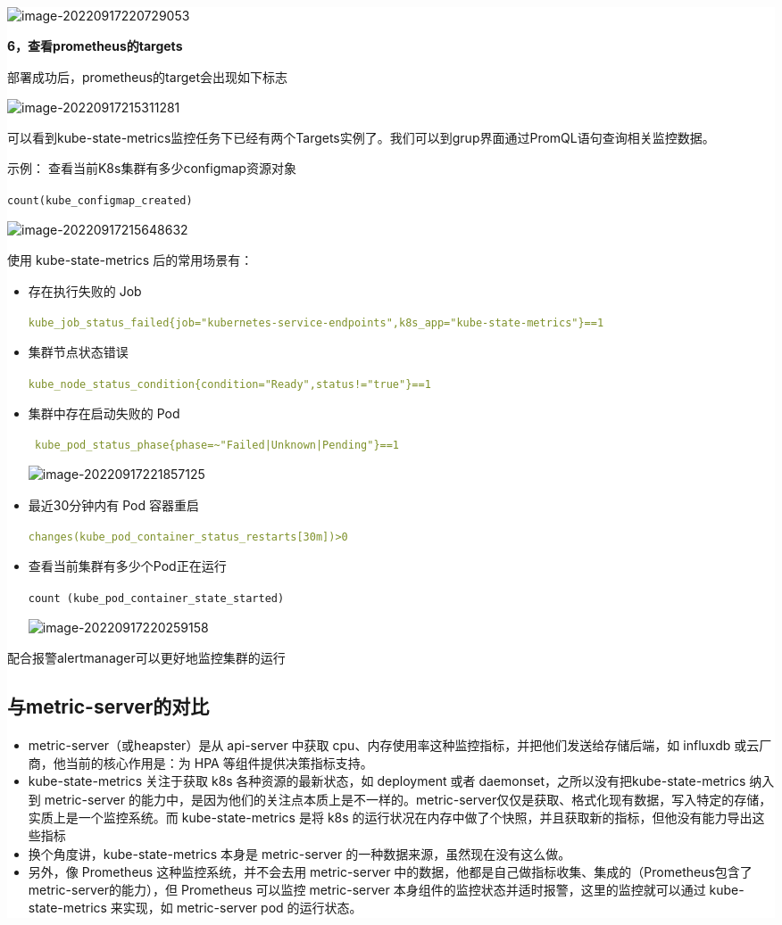 ![image-20220917220729053](https://chen1900s-1257020962.cos.ap-chongqing.myqcloud.com/my-blog/image/202209172207163.png)

**6，查看prometheus的targets**

部署成功后，prometheus的target会出现如下标志

![image-20220917215311281](https://chen1900s-1257020962.cos.ap-chongqing.myqcloud.com/my-blog/image/202209172153353.png)

可以看到kube-state-metrics监控任务下已经有两个Targets实例了。我们可以到grup界面通过PromQL语句查询相关监控数据。

示例： 查看当前K8s集群有多少configmap资源对象

```
count(kube_configmap_created)
```

![image-20220917215648632](https://chen1900s-1257020962.cos.ap-chongqing.myqcloud.com/my-blog/image/202209172156719.png)

使用 kube-state-metrics 后的常用场景有：

- 存在执行失败的 Job

  ```yaml
  kube_job_status_failed{job="kubernetes-service-endpoints",k8s_app="kube-state-metrics"}==1
  ```

- 集群节点状态错误

  ```yaml
  kube_node_status_condition{condition="Ready",status!="true"}==1
  ```

- 集群中存在启动失败的 Pod

  ```yaml
   kube_pod_status_phase{phase=~"Failed|Unknown|Pending"}==1
  ```

  ![image-20220917221857125](https://chen1900s-1257020962.cos.ap-chongqing.myqcloud.com/my-blog/image/202209172218318.png)

- 最近30分钟内有 Pod 容器重启

  ```yaml
  changes(kube_pod_container_status_restarts[30m])>0
  ```

- 查看当前集群有多少个Pod正在运行

  ```
  count (kube_pod_container_state_started)
  ```

  ![image-20220917220259158](https://chen1900s-1257020962.cos.ap-chongqing.myqcloud.com/my-blog/image/202209172202253.png)

配合报警alertmanager可以更好地监控集群的运行



## 与metric-server的对比

- metric-server（或heapster）是从 api-server 中获取 cpu、内存使用率这种监控指标，并把他们发送给存储后端，如 influxdb 或云厂商，他当前的核心作用是：为 HPA 等组件提供决策指标支持。
- kube-state-metrics 关注于获取 k8s 各种资源的最新状态，如 deployment 或者 daemonset，之所以没有把kube-state-metrics 纳入到 metric-server 的能力中，是因为他们的关注点本质上是不一样的。metric-server仅仅是获取、格式化现有数据，写入特定的存储，实质上是一个监控系统。而 kube-state-metrics 是将 k8s 的运行状况在内存中做了个快照，并且获取新的指标，但他没有能力导出这些指标
- 换个角度讲，kube-state-metrics 本身是 metric-server 的一种数据来源，虽然现在没有这么做。
- 另外，像 Prometheus 这种监控系统，并不会去用 metric-server 中的数据，他都是自己做指标收集、集成的（Prometheus包含了metric-server的能力），但 Prometheus 可以监控 metric-server 本身组件的监控状态并适时报警，这里的监控就可以通过 kube-state-metrics 来实现，如 metric-server pod 的运行状态。
